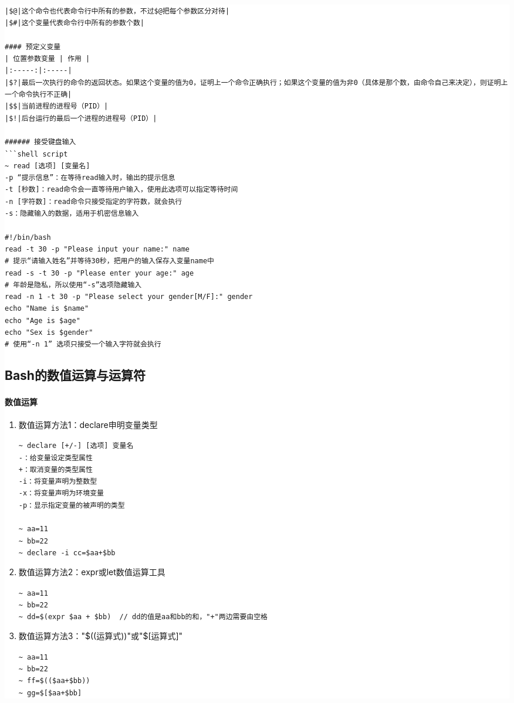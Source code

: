    ```shell script
 |$@|这个命令也代表命令行中所有的参数，不过$@把每个参数区分对待|
 |$#|这个变量代表命令行中所有的参数个数|
 
#### 预定义变量 
| 位置参数变量 | 作用 |
 |:-----:|:-----|
 |$?|最后一次执行的命令的返回状态。如果这个变量的值为0，证明上一个命令正确执行；如果这个变量的值为非0（具体是那个数，由命令自己来决定），则证明上一个命令执行不正确|
 |$$|当前进程的进程号（PID）|
 |$!|后台运行的最后一个进程的进程号（PID）|

###### 接受键盘输入
```shell script
~ read [选项] [变量名]
-p “提示信息”：在等待read输入时，输出的提示信息
-t [秒数]：read命令会一直等待用户输入，使用此选项可以指定等待时间
-n [字符数]：read命令只接受指定的字符数，就会执行
-s：隐藏输入的数据，适用于机密信息输入

#!/bin/bash
read -t 30 -p "Please input your name:" name
# 提示“请输入姓名”并等待30秒，把用户的输入保存入变量name中
read -s -t 30 -p "Please enter your age:" age
# 年龄是隐私，所以使用“-s”选项隐藏输入
read -n 1 -t 30 -p "Please select your gender[M/F]:" gender
echo "Name is $name"
echo "Age is $age"
echo "Sex is $gender"
# 使用“-n 1” 选项只接受一个输入字符就会执行
```
## Bash的数值运算与运算符
#### 数值运算
1. 数值运算方法1：declare申明变量类型
    ```shell script
    ~ declare [+/-] [选项] 变量名
    -：给变量设定类型属性
    +：取消变量的类型属性
    -i：将变量声明为整数型
    -x：将变量声明为环境变量
    -p：显示指定变量的被声明的类型
   
   ~ aa=11
   ~ bb=22
   ~ declare -i cc=$aa+$bb
    ```
2. 数值运算方法2：expr或let数值运算工具
    ```shell script
    ~ aa=11
    ~ bb=22
    ~ dd=$(expr $aa + $bb)  // dd的值是aa和bb的和，"+"两边需要由空格
    ```
3. 数值运算方法3："$((运算式))"或"$[运算式]"
    ```shell script
    ~ aa=11
    ~ bb=22
    ~ ff=$(($aa+$bb))
    ~ gg=$[$aa+$bb]
    ```
   